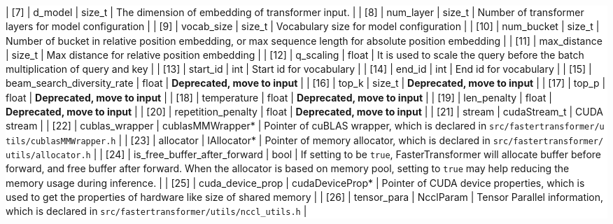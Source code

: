 |      [7]       |           d_model            |       size_t       |                                                                                         The dimension of embedding of transformer input.                                                                                          |
|      [8]       |          num_layer           |       size_t       |                                                                                       Number of transformer layers for model configuration                                                                                        |
|      [9]       |          vocab_size          |       size_t       |                                                                                              Vocabulary size for model configuration                                                                                              |
|      [10]      |          num_bucket          |       size_t       |                                                              Number of bucket in relative position embedding, or max sequence length for absolute position embedding                                                              |
|      [11]      |         max_distance         |       size_t       |                                                                                           Max distance for relative position embedding                                                                                            |
|      [12]      |          q_scaling           |       float        |                                                                          It is used to scale the query before the batch multiplication of query and key                                                                           |
|      [13]      |           start_id           |        int         |                                                                                                      Start id for vocabulary                                                                                                      |
|      [14]      |            end_id            |        int         |                                                                                                       End id for vocabulary                                                                                                       |
|      [15]      |  beam_search_diversity_rate  |       float        |                                                                                                   **Deprecated, move to input**                                                                                                   |
|      [16]      |            top_k             |       size_t       |                                                                                                   **Deprecated, move to input**                                                                                                   |
|      [17]      |            top_p             |       float        |                                                                                                   **Deprecated, move to input**                                                                                                   |
|      [18]      |         temperature          |       float        |                                                                                                   **Deprecated, move to input**                                                                                                   |
|      [19]      |         len_penalty          |       float        |                                                                                                   **Deprecated, move to input**                                                                                                   |
|      [20]      |      repetition_penalty      |       float        |                                                                                                   **Deprecated, move to input**                                                                                                   |
|      [21]      |            stream            |    cudaStream_t    |                                                                                                            CUDA stream                                                                                                            |
|      [22]      |        cublas_wrapper        |  cublasMMWrapper*  |                                                                  Pointer of cuBLAS wrapper, which is declared in `src/fastertransformer/utils/cublasMMWrapper.h`                                                                  |
|      [23]      |          allocator           |    IAllocator*     |                                                                    Pointer of memory allocator, which is declared in `src/fastertransformer/utils/allocator.h`                                                                    |
|      [24]      | is_free_buffer_after_forward |        bool        | If setting to be `true`, FasterTransformer will allocate buffer before forward, and free buffer after forward. When the allocator is based on memory pool, setting to `true` may help reducing the memory usage during inference. |
|      [25]      |       cuda_device_prop       |  cudaDeviceProp*   |                                                           Pointer of CUDA device properties, which is used to get the properties of hardware like size of shared memory                                                           |
|      [26]      |         tensor_para          |     NcclParam      |                                                                   Tensor Parallel information, which is declared in `src/fastertransformer/utils/nccl_utils.h`                                                                    |